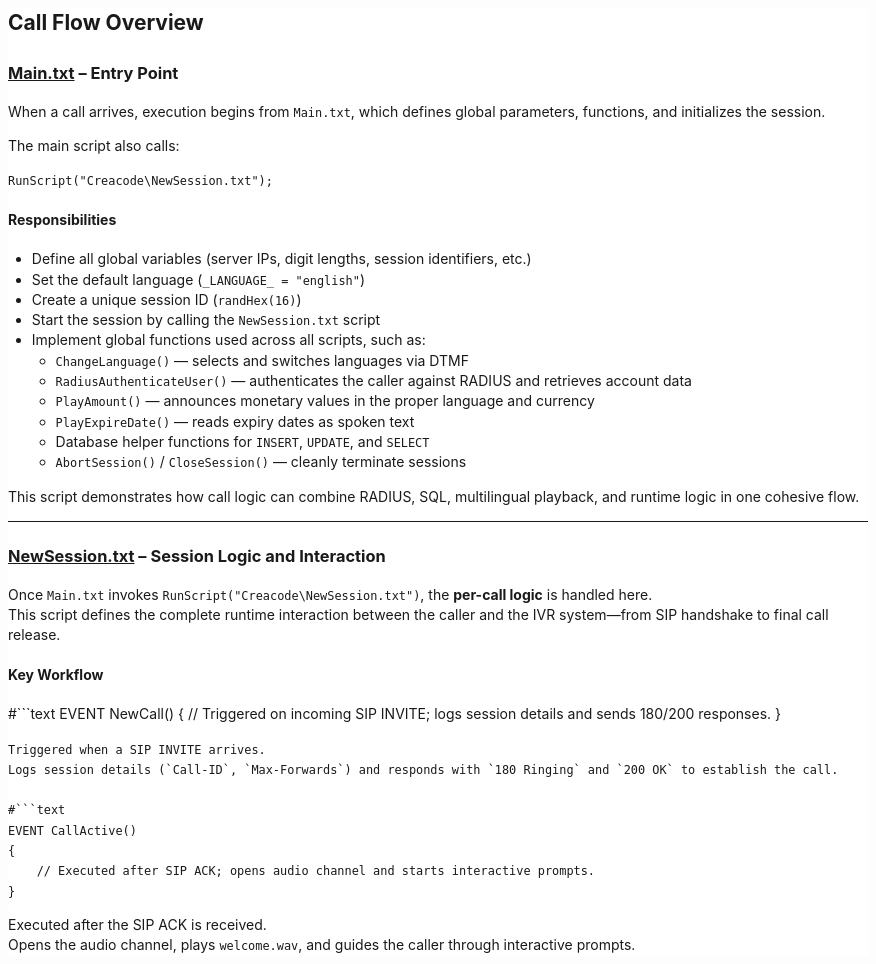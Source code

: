 
## Call Flow Overview

### [Main.txt](./Scripts/cc_info_service/Creacode/Main.txt) – Entry Point

When a call arrives, execution begins from `Main.txt`, which defines global parameters, functions, and initializes the session.

The main script also calls:

```text
RunScript("Creacode\NewSession.txt");
```

#### Responsibilities

- Define all global variables (server IPs, digit lengths, session identifiers, etc.)  
- Set the default language (`_LANGUAGE_ = "english"`)  
- Create a unique session ID (`randHex(16)`)  
- Start the session by calling the `NewSession.txt` script  
- Implement global functions used across all scripts, such as:  
  - `ChangeLanguage()` — selects and switches languages via DTMF  
  - `RadiusAuthenticateUser()` — authenticates the caller against RADIUS and retrieves account data  
  - `PlayAmount()` — announces monetary values in the proper language and currency  
  - `PlayExpireDate()` — reads expiry dates as spoken text  
  - Database helper functions for `INSERT`, `UPDATE`, and `SELECT`  
  - `AbortSession()` / `CloseSession()` — cleanly terminate sessions  

This script demonstrates how call logic can combine RADIUS, SQL, multilingual playback, and runtime logic in one cohesive flow.

---

### [NewSession.txt](./Scripts/cc_info_service/Creacode/NewSession.txt) – Session Logic and Interaction

Once `Main.txt` invokes `RunScript("Creacode\NewSession.txt")`, the **per-call logic** is handled here.  
This script defines the complete runtime interaction between the caller and the IVR system—from SIP handshake to final call release.

#### Key Workflow

#```text
EVENT NewCall()
{
    // Triggered on incoming SIP INVITE; logs session details and sends 180/200 responses.
}
```
Triggered when a SIP INVITE arrives.  
Logs session details (`Call-ID`, `Max-Forwards`) and responds with `180 Ringing` and `200 OK` to establish the call.

#```text
EVENT CallActive()
{
    // Executed after SIP ACK; opens audio channel and starts interactive prompts.
}
```
Executed after the SIP ACK is received.  
Opens the audio channel, plays `welcome.wav`, and guides the caller through interactive prompts.
